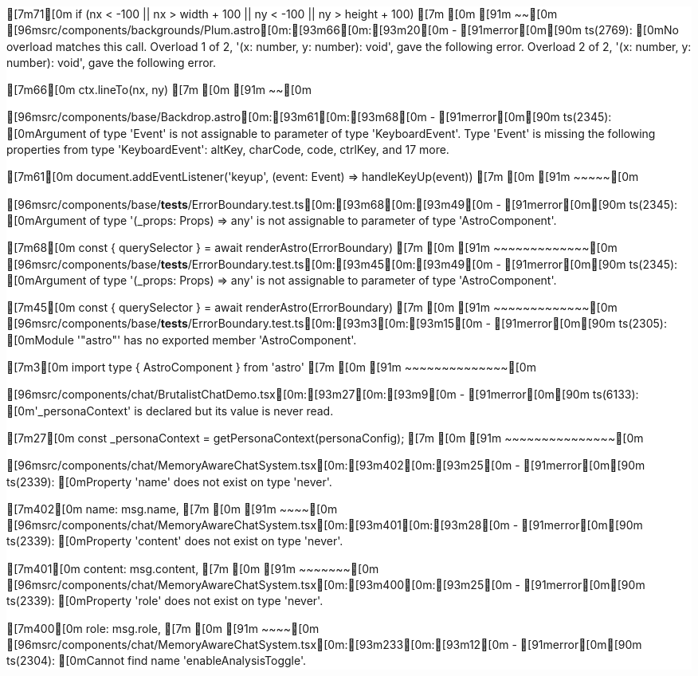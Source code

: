 [7m71[0m         if (nx < -100 || nx > width + 100 || ny < -100 || ny > height + 100)
[7m  [0m [91m            ~~[0m
[96msrc/components/backgrounds/Plum.astro[0m:[93m66[0m:[93m20[0m - [91merror[0m[90m ts(2769): [0mNo overload matches this call.
  Overload 1 of 2, '(x: number, y: number): void', gave the following error.
  Overload 2 of 2, '(x: number, y: number): void', gave the following error.

[7m66[0m         ctx.lineTo(nx, ny)
[7m  [0m [91m                   ~~[0m

[96msrc/components/base/Backdrop.astro[0m:[93m61[0m:[93m68[0m - [91merror[0m[90m ts(2345): [0mArgument of type 'Event' is not assignable to parameter of type 'KeyboardEvent'.
  Type 'Event' is missing the following properties from type 'KeyboardEvent': altKey, charCode, code, ctrlKey, and 17 more.

[7m61[0m   document.addEventListener('keyup', (event: Event) => handleKeyUp(event))
[7m  [0m [91m                                                                   ~~~~~[0m

[96msrc/components/base/__tests__/ErrorBoundary.test.ts[0m:[93m68[0m:[93m49[0m - [91merror[0m[90m ts(2345): [0mArgument of type '(_props: Props) => any' is not assignable to parameter of type 'AstroComponent'.

[7m68[0m     const { querySelector } = await renderAstro(ErrorBoundary)
[7m  [0m [91m                                                ~~~~~~~~~~~~~[0m
[96msrc/components/base/__tests__/ErrorBoundary.test.ts[0m:[93m45[0m:[93m49[0m - [91merror[0m[90m ts(2345): [0mArgument of type '(_props: Props) => any' is not assignable to parameter of type 'AstroComponent'.

[7m45[0m     const { querySelector } = await renderAstro(ErrorBoundary)
[7m  [0m [91m                                                ~~~~~~~~~~~~~[0m
[96msrc/components/base/__tests__/ErrorBoundary.test.ts[0m:[93m3[0m:[93m15[0m - [91merror[0m[90m ts(2305): [0mModule '"astro"' has no exported member 'AstroComponent'.

[7m3[0m import type { AstroComponent } from 'astro'
[7m [0m [91m              ~~~~~~~~~~~~~~[0m

[96msrc/components/chat/BrutalistChatDemo.tsx[0m:[93m27[0m:[93m9[0m - [91merror[0m[90m ts(6133): [0m'_personaContext' is declared but its value is never read.

[7m27[0m   const _personaContext = getPersonaContext(personaConfig);
[7m  [0m [91m        ~~~~~~~~~~~~~~~[0m

[96msrc/components/chat/MemoryAwareChatSystem.tsx[0m:[93m402[0m:[93m25[0m - [91merror[0m[90m ts(2339): [0mProperty 'name' does not exist on type 'never'.

[7m402[0m               name: msg.name,
[7m   [0m [91m                        ~~~~[0m
[96msrc/components/chat/MemoryAwareChatSystem.tsx[0m:[93m401[0m:[93m28[0m - [91merror[0m[90m ts(2339): [0mProperty 'content' does not exist on type 'never'.

[7m401[0m               content: msg.content,
[7m   [0m [91m                           ~~~~~~~[0m
[96msrc/components/chat/MemoryAwareChatSystem.tsx[0m:[93m400[0m:[93m25[0m - [91merror[0m[90m ts(2339): [0mProperty 'role' does not exist on type 'never'.

[7m400[0m               role: msg.role,
[7m   [0m [91m                        ~~~~[0m
[96msrc/components/chat/MemoryAwareChatSystem.tsx[0m:[93m233[0m:[93m12[0m - [91merror[0m[90m ts(2304): [0mCannot find name 'enableAnalysisToggle'.
